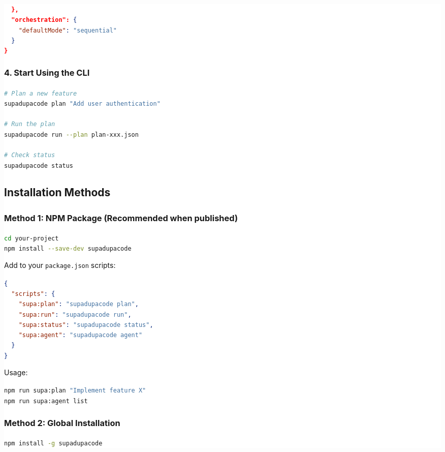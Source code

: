 ```json
  },
  "orchestration": {
    "defaultMode": "sequential"
  }
}
```

### 4. Start Using the CLI

```bash
# Plan a new feature
supadupacode plan "Add user authentication"

# Run the plan
supadupacode run --plan plan-xxx.json

# Check status
supadupacode status
```

## Installation Methods

### Method 1: NPM Package (Recommended when published)

```bash
cd your-project
npm install --save-dev supadupacode
```

Add to your `package.json` scripts:

```json
{
  "scripts": {
    "supa:plan": "supadupacode plan",
    "supa:run": "supadupacode run",
    "supa:status": "supadupacode status",
    "supa:agent": "supadupacode agent"
  }
}
```

Usage:
```bash
npm run supa:plan "Implement feature X"
npm run supa:agent list
```

### Method 2: Global Installation

```bash
npm install -g supadupacode
```
